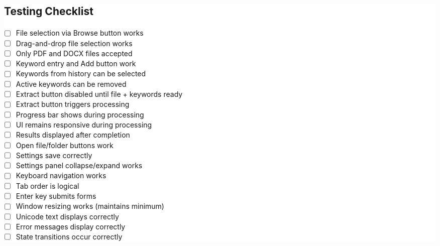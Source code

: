 
## Testing Checklist

- [ ] File selection via Browse button works
- [ ] Drag-and-drop file selection works
- [ ] Only PDF and DOCX files accepted
- [ ] Keyword entry and Add button work
- [ ] Keywords from history can be selected
- [ ] Active keywords can be removed
- [ ] Extract button disabled until file + keywords ready
- [ ] Extract button triggers processing
- [ ] Progress bar shows during processing
- [ ] UI remains responsive during processing
- [ ] Results displayed after completion
- [ ] Open file/folder buttons work
- [ ] Settings save correctly
- [ ] Settings panel collapse/expand works
- [ ] Keyboard navigation works
- [ ] Tab order is logical
- [ ] Enter key submits forms
- [ ] Window resizing works (maintains minimum)
- [ ] Unicode text displays correctly
- [ ] Error messages display correctly
- [ ] State transitions occur correctly
